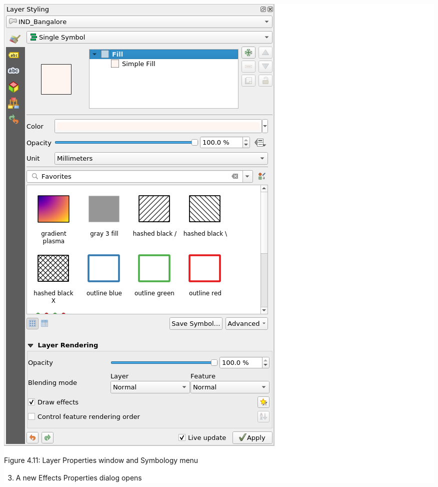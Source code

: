 ![Layer Properties window and Symbology menu](media/draw-effects.png "Layer Properties window and Symbology menu")

Figure 4.11: Layer Properties window and Symbology menu

3. A new Effects Properties dialog opens
